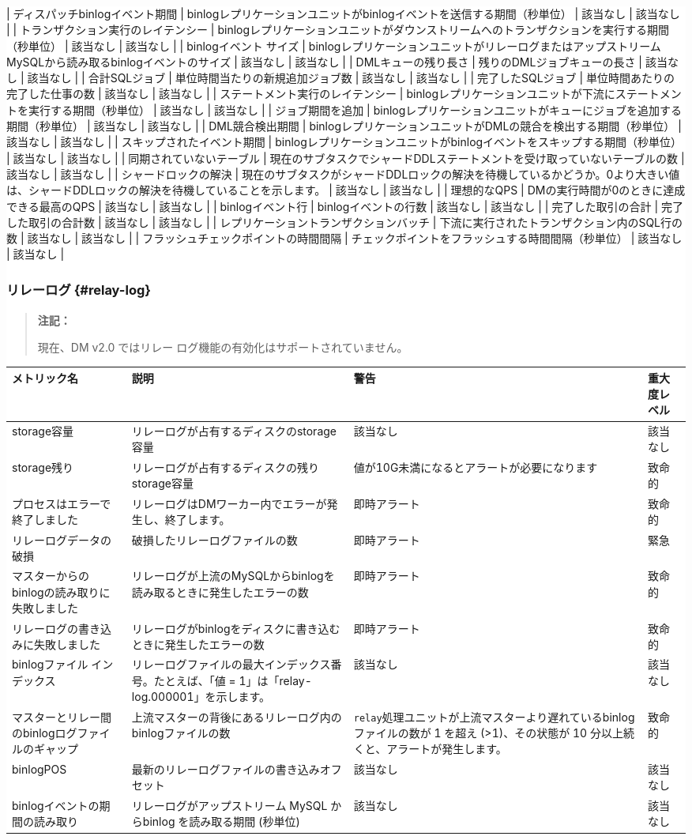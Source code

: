 | ディスパッチbinlogイベント期間         | binlogレプリケーションユニットがbinlogイベントを送信する期間（秒単位）                                | 該当なし                                                                                       | 該当なし   |
| トランザクション実行のレイテンシー          | binlogレプリケーションユニットがダウンストリームへのトランザクションを実行する期間（秒単位）                        | 該当なし                                                                                       | 該当なし   |
| binlogイベント サイズ             | binlogレプリケーションユニットがリレーログまたはアップストリームMySQLから読み取るbinlogイベントのサイズ             | 該当なし                                                                                       | 該当なし   |
| DMLキューの残り長さ                | 残りのDMLジョブキューの長さ                                                          | 該当なし                                                                                       | 該当なし   |
| 合計SQLジョブ                   | 単位時間当たりの新規追加ジョブ数                                                         | 該当なし                                                                                       | 該当なし   |
| 完了したSQLジョブ                 | 単位時間あたりの完了した仕事の数                                                         | 該当なし                                                                                       | 該当なし   |
| ステートメント実行のレイテンシー           | binlogレプリケーションユニットが下流にステートメントを実行する期間（秒単位）                                | 該当なし                                                                                       | 該当なし   |
| ジョブ期間を追加                   | binlogレプリケーションユニットがキューにジョブを追加する期間（秒単位）                                   | 該当なし                                                                                       | 該当なし   |
| DML競合検出期間                  | binlogレプリケーションユニットがDMLの競合を検出する期間（秒単位）                                    | 該当なし                                                                                       | 該当なし   |
| スキップされたイベント期間              | binlogレプリケーションユニットがbinlogイベントをスキップする期間（秒単位）                              | 該当なし                                                                                       | 該当なし   |
| 同期されていないテーブル               | 現在のサブタスクでシャードDDLステートメントを受け取っていないテーブルの数                                   | 該当なし                                                                                       | 該当なし   |
| シャードロックの解決                 | 現在のサブタスクがシャードDDLロックの解決を待機しているかどうか。0より大きい値は、シャードDDLロックの解決を待機していることを示します。  | 該当なし                                                                                       | 該当なし   |
| 理想的なQPS                    | DMの実行時間が0のときに達成できる最高のQPS                                                 | 該当なし                                                                                       | 該当なし   |
| binlogイベント行                | binlogイベントの行数                                                            | 該当なし                                                                                       | 該当なし   |
| 完了した取引の合計                  | 完了した取引の合計数                                                               | 該当なし                                                                                       | 該当なし   |
| レプリケーショントランザクションバッチ        | 下流に実行されたトランザクション内のSQL行の数                                                 | 該当なし                                                                                       | 該当なし   |
| フラッシュチェックポイントの時間間隔         | チェックポイントをフラッシュする時間間隔（秒単位）                                                | 該当なし                                                                                       | 該当なし   |

### リレーログ {#relay-log}

> **注記：**
>
> 現在、DM v2.0 ではリレー ログ機能の有効化はサポートされていません。

| メトリック名                      | 説明                                                         | 警告                                                                                 | 重大度レベル |
| :-------------------------- | :--------------------------------------------------------- | :--------------------------------------------------------------------------------- | :----- |
| storage容量                   | リレーログが占有するディスクのstorage容量                                   | 該当なし                                                                               | 該当なし   |
| storage残り                   | リレーログが占有するディスクの残りstorage容量                                 | 値が10G未満になるとアラートが必要になります                                                            | 致命的    |
| プロセスはエラーで終了しました             | リレーログはDMワーカー内でエラーが発生し、終了します。                               | 即時アラート                                                                             | 致命的    |
| リレーログデータの破損                 | 破損したリレーログファイルの数                                            | 即時アラート                                                                             | 緊急     |
| マスターからのbinlogの読み取りに失敗しました   | リレーログが上流のMySQLからbinlogを読み取るときに発生したエラーの数                    | 即時アラート                                                                             | 致命的    |
| リレーログの書き込みに失敗しました           | リレーログがbinlogをディスクに書き込むときに発生したエラーの数                         | 即時アラート                                                                             | 致命的    |
| binlogファイル インデックス           | リレーログファイルの最大インデックス番号。たとえば、「値 = 1」は「relay-log.000001」を示します。 | 該当なし                                                                               | 該当なし   |
| マスターとリレー間のbinlogログファイルのギャップ | 上流マスターの背後にあるリレーログ内のbinlogファイルの数                            | `relay`処理ユニットが上流マスターより遅れているbinlogファイルの数が 1 を超え (&gt;1)、その状態が 10 分以上続くと、アラートが発生します。 | 致命的    |
| binlogPOS                   | 最新のリレーログファイルの書き込みオフセット                                     | 該当なし                                                                               | 該当なし   |
| binlogイベントの期間の読み取り          | リレーログがアップストリーム MySQL からbinlog を読み取る期間 (秒単位)                | 該当なし                                                                               | 該当なし   |